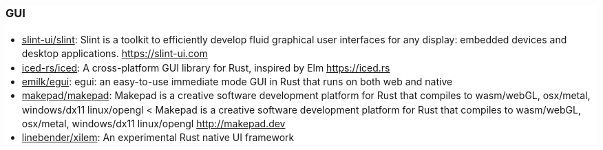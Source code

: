 ### GUI

- [slint-ui/slint](https://github.com/slint-ui/slint): Slint is a toolkit to
  efficiently develop fluid graphical user interfaces for any display: embedded
  devices and desktop applications. <https://slint-ui.com>
- [iced-rs/iced](https://github.com/iced-rs/iced): A cross-platform GUI library
  for Rust, inspired by Elm <https://iced.rs>
- [emilk/egui](https://github.com/emilk/egui): egui: an easy-to-use immediate
  mode GUI in Rust that runs on both web and native
- [makepad/makepad](https://github.com/makepad/makepad): Makepad is a creative
  software development platform for Rust that compiles to wasm/webGL, osx/metal,
  windows/dx11 linux/opengl < Makepad is a creative software development
  platform for Rust that compiles to wasm/webGL, osx/metal, windows/dx11
  linux/opengl <http://makepad.dev>
- [linebender/xilem](https://github.com/linebender/xilem): An experimental Rust
  native UI framework
